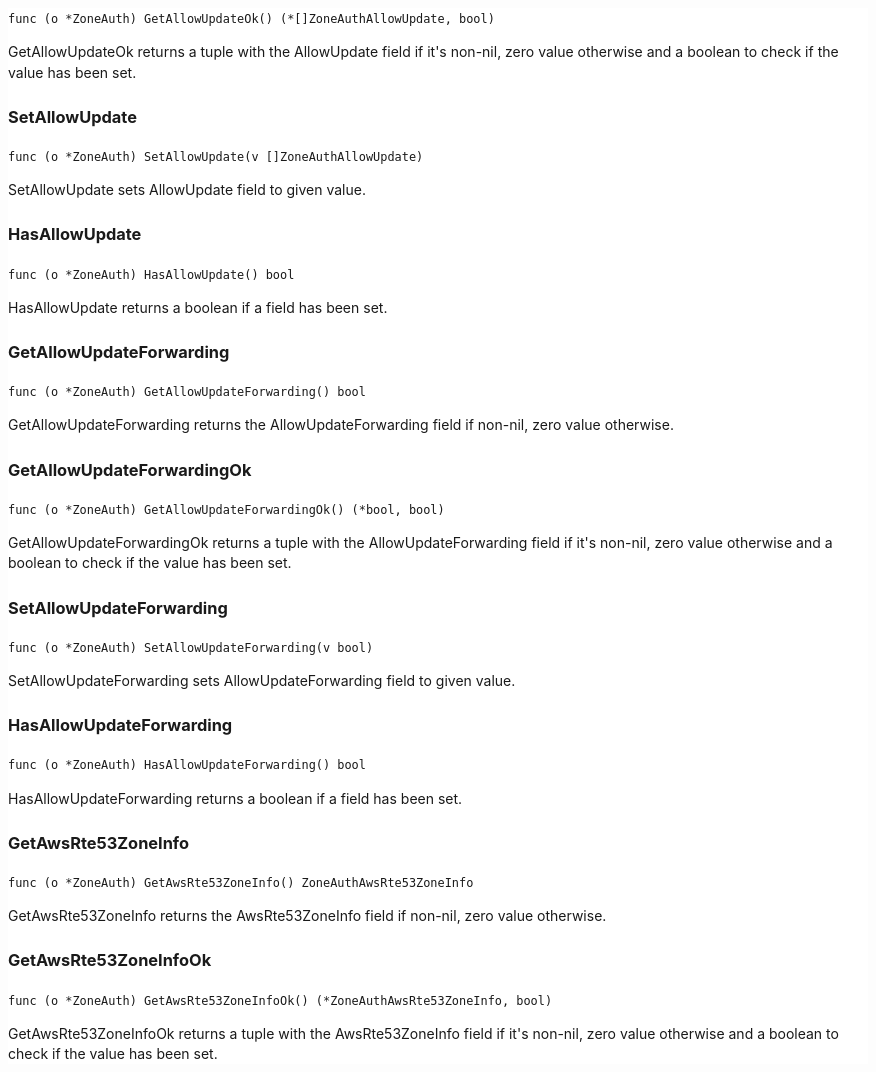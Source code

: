 `func (o *ZoneAuth) GetAllowUpdateOk() (*[]ZoneAuthAllowUpdate, bool)`

GetAllowUpdateOk returns a tuple with the AllowUpdate field if it's non-nil, zero value otherwise
and a boolean to check if the value has been set.

### SetAllowUpdate

`func (o *ZoneAuth) SetAllowUpdate(v []ZoneAuthAllowUpdate)`

SetAllowUpdate sets AllowUpdate field to given value.

### HasAllowUpdate

`func (o *ZoneAuth) HasAllowUpdate() bool`

HasAllowUpdate returns a boolean if a field has been set.

### GetAllowUpdateForwarding

`func (o *ZoneAuth) GetAllowUpdateForwarding() bool`

GetAllowUpdateForwarding returns the AllowUpdateForwarding field if non-nil, zero value otherwise.

### GetAllowUpdateForwardingOk

`func (o *ZoneAuth) GetAllowUpdateForwardingOk() (*bool, bool)`

GetAllowUpdateForwardingOk returns a tuple with the AllowUpdateForwarding field if it's non-nil, zero value otherwise
and a boolean to check if the value has been set.

### SetAllowUpdateForwarding

`func (o *ZoneAuth) SetAllowUpdateForwarding(v bool)`

SetAllowUpdateForwarding sets AllowUpdateForwarding field to given value.

### HasAllowUpdateForwarding

`func (o *ZoneAuth) HasAllowUpdateForwarding() bool`

HasAllowUpdateForwarding returns a boolean if a field has been set.

### GetAwsRte53ZoneInfo

`func (o *ZoneAuth) GetAwsRte53ZoneInfo() ZoneAuthAwsRte53ZoneInfo`

GetAwsRte53ZoneInfo returns the AwsRte53ZoneInfo field if non-nil, zero value otherwise.

### GetAwsRte53ZoneInfoOk

`func (o *ZoneAuth) GetAwsRte53ZoneInfoOk() (*ZoneAuthAwsRte53ZoneInfo, bool)`

GetAwsRte53ZoneInfoOk returns a tuple with the AwsRte53ZoneInfo field if it's non-nil, zero value otherwise
and a boolean to check if the value has been set.
